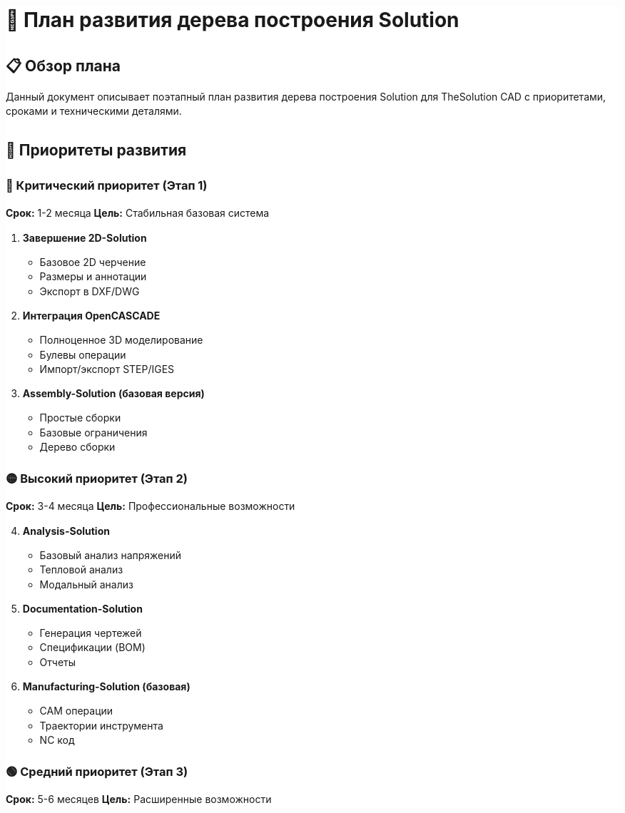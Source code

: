 # 🚀 План развития дерева построения Solution

## 📋 Обзор плана

Данный документ описывает поэтапный план развития дерева построения Solution для TheSolution CAD с приоритетами, сроками и техническими деталями.

## 🎯 Приоритеты развития

### 🔴 Критический приоритет (Этап 1)
**Срок:** 1-2 месяца
**Цель:** Стабильная базовая система

1. **Завершение 2D-Solution**
   - Базовое 2D черчение
   - Размеры и аннотации
   - Экспорт в DXF/DWG

2. **Интеграция OpenCASCADE**
   - Полноценное 3D моделирование
   - Булевы операции
   - Импорт/экспорт STEP/IGES

3. **Assembly-Solution (базовая версия)**
   - Простые сборки
   - Базовые ограничения
   - Дерево сборки

### 🟡 Высокий приоритет (Этап 2)
**Срок:** 3-4 месяца
**Цель:** Профессиональные возможности

4. **Analysis-Solution**
   - Базовый анализ напряжений
   - Тепловой анализ
   - Модальный анализ

5. **Documentation-Solution**
   - Генерация чертежей
   - Спецификации (BOM)
   - Отчеты

6. **Manufacturing-Solution (базовая)**
   - CAM операции
   - Траектории инструмента
   - NC код

### 🟢 Средний приоритет (Этап 3)
**Срок:** 5-6 месяцев
**Цель:** Расширенные возможности
